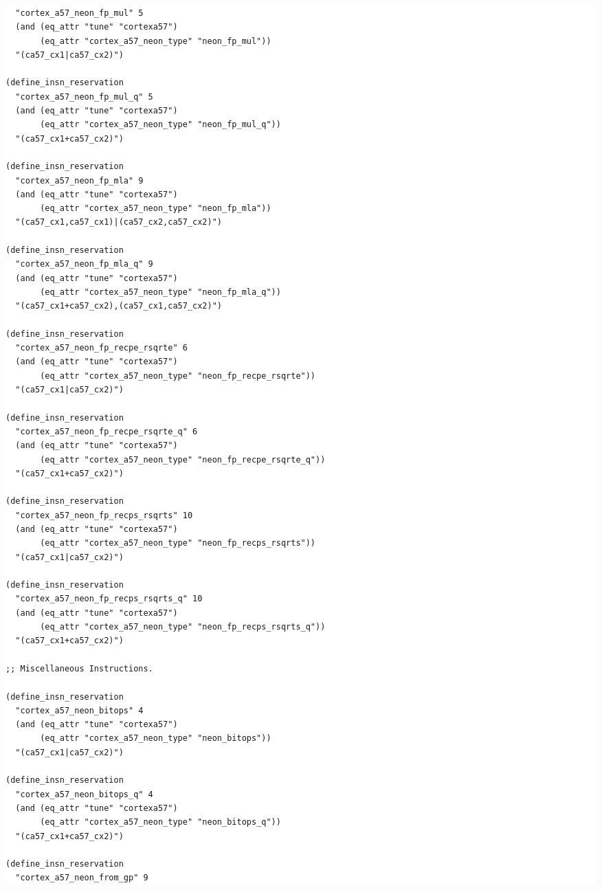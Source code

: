 ```
  "cortex_a57_neon_fp_mul" 5
  (and (eq_attr "tune" "cortexa57")
       (eq_attr "cortex_a57_neon_type" "neon_fp_mul"))
  "(ca57_cx1|ca57_cx2)")

(define_insn_reservation
  "cortex_a57_neon_fp_mul_q" 5
  (and (eq_attr "tune" "cortexa57")
       (eq_attr "cortex_a57_neon_type" "neon_fp_mul_q"))
  "(ca57_cx1+ca57_cx2)")

(define_insn_reservation
  "cortex_a57_neon_fp_mla" 9
  (and (eq_attr "tune" "cortexa57")
       (eq_attr "cortex_a57_neon_type" "neon_fp_mla"))
  "(ca57_cx1,ca57_cx1)|(ca57_cx2,ca57_cx2)")

(define_insn_reservation
  "cortex_a57_neon_fp_mla_q" 9
  (and (eq_attr "tune" "cortexa57")
       (eq_attr "cortex_a57_neon_type" "neon_fp_mla_q"))
  "(ca57_cx1+ca57_cx2),(ca57_cx1,ca57_cx2)")

(define_insn_reservation
  "cortex_a57_neon_fp_recpe_rsqrte" 6
  (and (eq_attr "tune" "cortexa57")
       (eq_attr "cortex_a57_neon_type" "neon_fp_recpe_rsqrte"))
  "(ca57_cx1|ca57_cx2)")

(define_insn_reservation
  "cortex_a57_neon_fp_recpe_rsqrte_q" 6
  (and (eq_attr "tune" "cortexa57")
       (eq_attr "cortex_a57_neon_type" "neon_fp_recpe_rsqrte_q"))
  "(ca57_cx1+ca57_cx2)")

(define_insn_reservation
  "cortex_a57_neon_fp_recps_rsqrts" 10
  (and (eq_attr "tune" "cortexa57")
       (eq_attr "cortex_a57_neon_type" "neon_fp_recps_rsqrts"))
  "(ca57_cx1|ca57_cx2)")

(define_insn_reservation
  "cortex_a57_neon_fp_recps_rsqrts_q" 10
  (and (eq_attr "tune" "cortexa57")
       (eq_attr "cortex_a57_neon_type" "neon_fp_recps_rsqrts_q"))
  "(ca57_cx1+ca57_cx2)")

;; Miscellaneous Instructions.

(define_insn_reservation
  "cortex_a57_neon_bitops" 4
  (and (eq_attr "tune" "cortexa57")
       (eq_attr "cortex_a57_neon_type" "neon_bitops"))
  "(ca57_cx1|ca57_cx2)")

(define_insn_reservation
  "cortex_a57_neon_bitops_q" 4
  (and (eq_attr "tune" "cortexa57")
       (eq_attr "cortex_a57_neon_type" "neon_bitops_q"))
  "(ca57_cx1+ca57_cx2)")

(define_insn_reservation
  "cortex_a57_neon_from_gp" 9
```